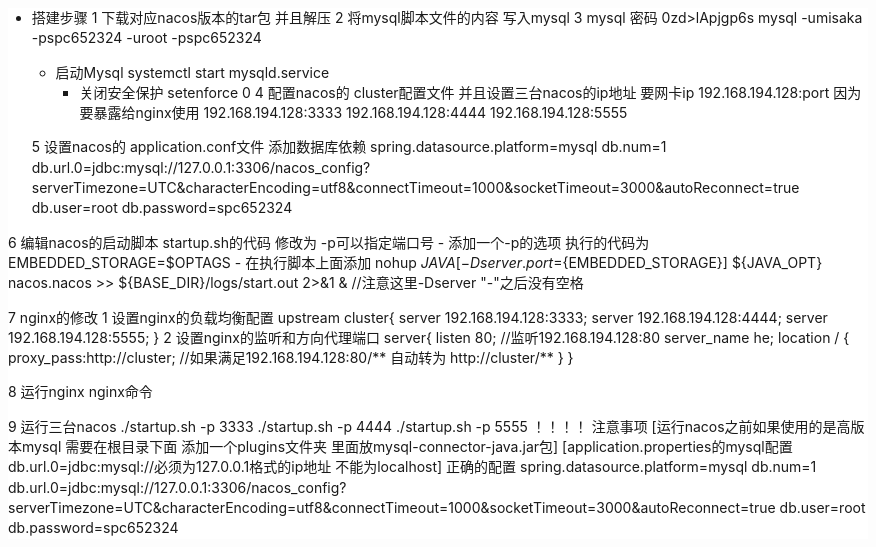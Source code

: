  - 搭建步骤
   1 下载对应nacos版本的tar包 并且解压
    2 将mysql脚本文件的内容 写入mysql
    3 mysql 密码 0zd>lApjgp6s  mysql  -umisaka -pspc652324 -uroot -pspc652324 
      - 启动Mysql
        systemctl start mysqld.service
         - 关闭安全保护
 setenforce 0
    4 配置nacos的 cluster配置文件 并且设置三台nacos的ip地址 要网卡ip  192.168.194.128:port 因为要暴露给nginx使用
           192.168.194.128:3333
           192.168.194.128:4444
           192.168.194.128:5555
   

   5 设置nacos的 application.conf文件 添加数据库依赖
   spring.datasource.platform=mysql
   db.num=1
   db.url.0=jdbc:mysql://127.0.0.1:3306/nacos_config?serverTimezone=UTC&characterEncoding=utf8&connectTimeout=1000&socketTimeout=3000&autoReconnect=true
   db.user=root
   db.password=spc652324
   
  6 编辑nacos的启动脚本 startup.sh的代码 修改为 -p可以指定端口号
     - 添加一个-p的选项 
       执行的代码为 EMBEDDED_STORAGE=$OPTAGS
     - 在执行脚本上面添加
nohup $JAVA [-Dserver.port=${EMBEDDED_STORAGE}] ${JAVA_OPT} nacos.nacos >> ${BASE_DIR}/logs/start.out 2>&1 &  //注意这里-Dserver "-"之后没有空格

  7 nginx的修改
         1 设置nginx的负载均衡配置
       upstream cluster{
      server 192.168.194.128:3333;
      server 192.168.194.128:4444;
      server 192.168.194.128:5555;
       }
        2 设置nginx的监听和方向代理端口
       server{
       listen 80;   //监听192.168.194.128:80
       server_name he;
       location / {
       proxy_pass:http://cluster;  //如果满足192.168.194.128:80/** 自动转为 http://cluster/**
       }
       }

 8 运行nginx 
    nginx命令


 9 运行三台nacos
 ./startup.sh -p 3333
 ./startup.sh -p 4444
 ./startup.sh -p 5555
 ！！！！ 注意事项
  [运行nacos之前如果使用的是高版本mysql 需要在根目录下面 添加一个plugins文件夹 里面放mysql-connector-java.jar包]
  [application.properties的mysql配置 db.url.0=jdbc:mysql://必须为127.0.0.1格式的ip地址 不能为localhost]
 正确的配置
 spring.datasource.platform=mysql
 db.num=1
 db.url.0=jdbc:mysql://127.0.0.1:3306/nacos_config?serverTimezone=UTC&characterEncoding=utf8&connectTimeout=1000&socketTimeout=3000&autoReconnect=true
 db.user=root
 db.password=spc652324
